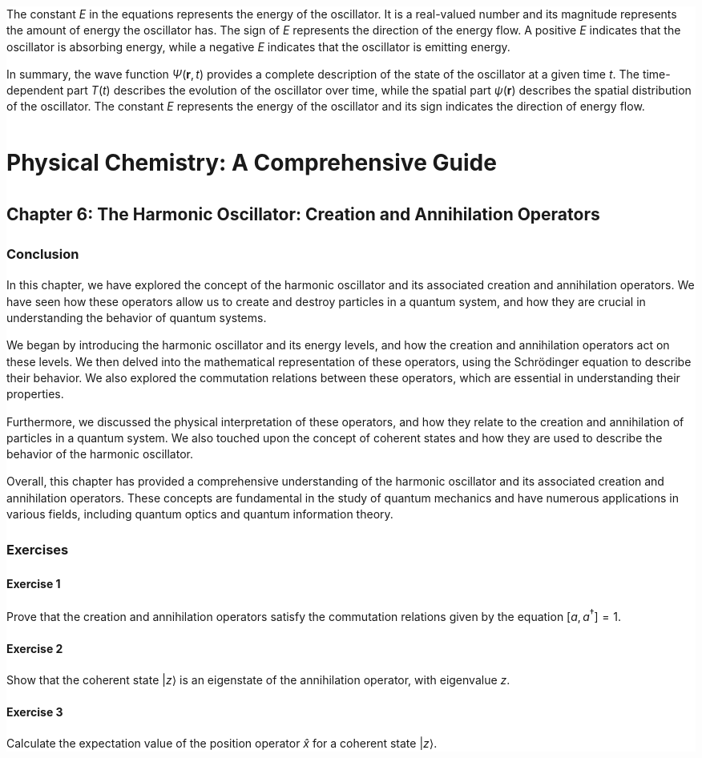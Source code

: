 The constant $E$ in the equations represents the energy of the oscillator. It is a real-valued number and its magnitude represents the amount of energy the oscillator has. The sign of $E$ represents the direction of the energy flow. A positive $E$ indicates that the oscillator is absorbing energy, while a negative $E$ indicates that the oscillator is emitting energy.

In summary, the wave function $\Psi(\mathbf{r},t)$ provides a complete description of the state of the oscillator at a given time $t$. The time-dependent part $T(t)$ describes the evolution of the oscillator over time, while the spatial part $\psi(\mathbf{r})$ describes the spatial distribution of the oscillator. The constant $E$ represents the energy of the oscillator and its sign indicates the direction of energy flow.




# Physical Chemistry: A Comprehensive Guide

## Chapter 6: The Harmonic Oscillator: Creation and Annihilation Operators

### Conclusion

In this chapter, we have explored the concept of the harmonic oscillator and its associated creation and annihilation operators. We have seen how these operators allow us to create and destroy particles in a quantum system, and how they are crucial in understanding the behavior of quantum systems.

We began by introducing the harmonic oscillator and its energy levels, and how the creation and annihilation operators act on these levels. We then delved into the mathematical representation of these operators, using the Schrödinger equation to describe their behavior. We also explored the commutation relations between these operators, which are essential in understanding their properties.

Furthermore, we discussed the physical interpretation of these operators, and how they relate to the creation and annihilation of particles in a quantum system. We also touched upon the concept of coherent states and how they are used to describe the behavior of the harmonic oscillator.

Overall, this chapter has provided a comprehensive understanding of the harmonic oscillator and its associated creation and annihilation operators. These concepts are fundamental in the study of quantum mechanics and have numerous applications in various fields, including quantum optics and quantum information theory.

### Exercises

#### Exercise 1
Prove that the creation and annihilation operators satisfy the commutation relations given by the equation $[a,a^\dagger] = 1$.

#### Exercise 2
Show that the coherent state $|z\rangle$ is an eigenstate of the annihilation operator, with eigenvalue $z$.

#### Exercise 3
Calculate the expectation value of the position operator $\hat{x}$ for a coherent state $|z\rangle$.

